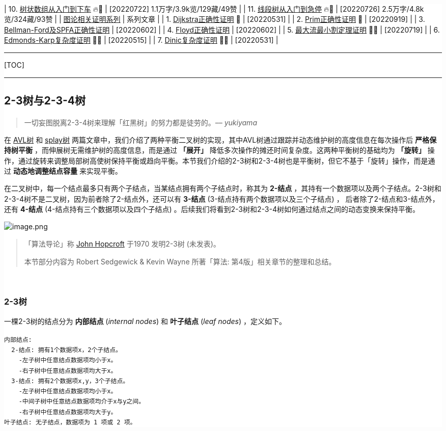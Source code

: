 | 10. [树状数组从入门到下车](https://leetcode.cn/circle/discuss/qGREiN/) 🔥🤯 | [20220722]  1.1万字/3.9k览/129藏/49赞    |
| 11. [线段树从入门到急停](https://leetcode.cn/circle/discuss/H4aMOn/) 🔥🤯 | [20220726]  2.5万字/4.8k览/324藏/93赞    |
| [图论相关证明系列](https://leetcode.cn/circle/discuss/GV0JrV/) | 系列文章                                 |
| 1. [Dijkstra正确性证明](https://leetcode.cn/circle/discuss/jJQn7V/) 🤯 | [20220531]                               |
| 2. [Prim正确性证明](https://leetcode.cn/circle/discuss/VVEc8f/) 🤯 | [20220919]                               |
| 3. [Bellman-Ford及SPFA正确性证明](https://leetcode.cn/circle/discuss/xeEwYl/) | [20220602]                               |
| 4. [Floyd正确性证明](https://leetcode.cn/circle/discuss/Nbzix4/) | [20220602]                               |
| 5. [最大流最小割定理证明](https://leetcode.cn/circle/discuss/tMIy36/) 🤯🤯 | [20220719]                               |
| 6. [Edmonds-Karp复杂度证明](https://leetcode.cn/circle/discuss/tN3sZc/) 🤯🤯 | [20220515]                               |
| 7. [Dinic复杂度证明](https://leetcode.cn/circle/discuss/T9Xa1R/) 🤯🤯 | [20220531]                               |



***

[TOC]

***

## 2-3树与2-3-4树

> 一切妄图脱离2-3-4树来理解「红黑树」的努力都是徒劳的。–– *yukiyama*

在 [AVL树](https://leetcode.cn/circle/discuss/zbwD3p/) 和 [splay树](https://leetcode.cn/circle/discuss/BCK17f/) 两篇文章中，我们介绍了两种平衡二叉树的实现，其中AVL树通过跟踪并动态维护树的高度信息在每次操作后 **严格保持树平衡** ，而伸展树无需维护树的高度信息，而是通过 **「展开」** 降低多次操作的摊还时间复杂度。这两种平衡树的基础均为 **「旋转」** 操作，通过旋转来调整局部树高使树保持平衡或趋向平衡。本节我们介绍的2-3树和2-3-4树也是平衡树，但它不基于「旋转」操作，而是通过 **动态地调整结点容量** 来实现平衡。

在二叉树中，每一个结点最多只有两个子结点，当某结点拥有两个子结点时，称其为 **2-结点** ，其持有一个数据项以及两个子结点。2-3树和2-3-4树不是二叉树，因为前者除了2-结点外，还可以有 **3-结点**  (3-结点持有两个数据项以及三个子结点) ， 后者除了2-结点和3-结点外，还有 **4-结点**  (4-结点持有三个数据项以及四个子结点) 。后续我们将看到2-3树和2-3-4树如何通过结点之间的动态变换来保持平衡。

![image.png](https://pic.leetcode-cn.com/1657339600-LLHCyV-image.png)

> 「算法导论」称 [ John Hopcroft](https://en.wikipedia.org/wiki/John_Hopcroft) 于1970 发明2-3树 (未发表)。
>
> 本节部分内容为 Robert Sedgewick & Kevin Wayne 所著「算法: 第4版」相关章节的整理和总结。

<br />

### 2-3树

一棵2-3树的结点分为 **内部结点** (*internal nodes*) 和 **叶子结点**  (*leaf nodes*) ，定义如下。

```text
内部结点:
  2-结点: 拥有1个数据项x，2个子结点。
    -左子树中任意结点数据项均小于x。
    -右子树中任意结点数据项均大于x。
  3-结点: 拥有2个数据项x,y，3个子结点。
    -左子树中任意结点数据项均小于x。
    -中间子树中任意结点数据项均介于x与y之间。
    -右子树中任意结点数据项均大于y。
叶子结点: 无子结点，数据项为 1 项或 2 项。
```
